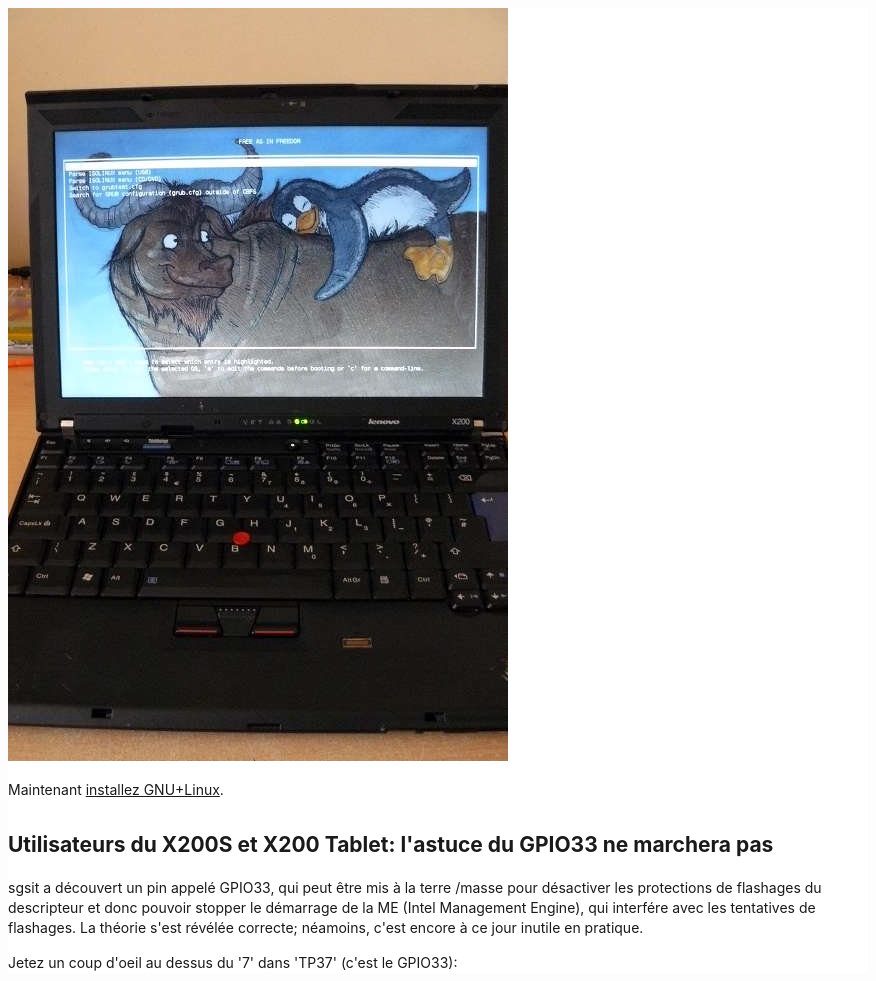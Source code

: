 ![](images/x200/disassembly/0019.jpg)

Maintenant [installez GNU+Linux](../gnulinux/).

Utilisateurs du X200S et X200 Tablet: l'astuce du GPIO33 ne marchera pas
--------------------------------------------------------

sgsit a découvert un pin appelé GPIO33, qui peut être mis à la terre
/masse pour désactiver les protections de flashages du descripteur et donc
pouvoir stopper le démarrage de la ME (Intel Management Engine), qui interfére
avec les tentatives de flashages.
La théorie s'est révélée correcte; néamoins, c'est encore à ce jour inutile en
pratique.

Jetez un coup d'oeil au dessus du '7' dans 'TP37' (c'est le GPIO33):
